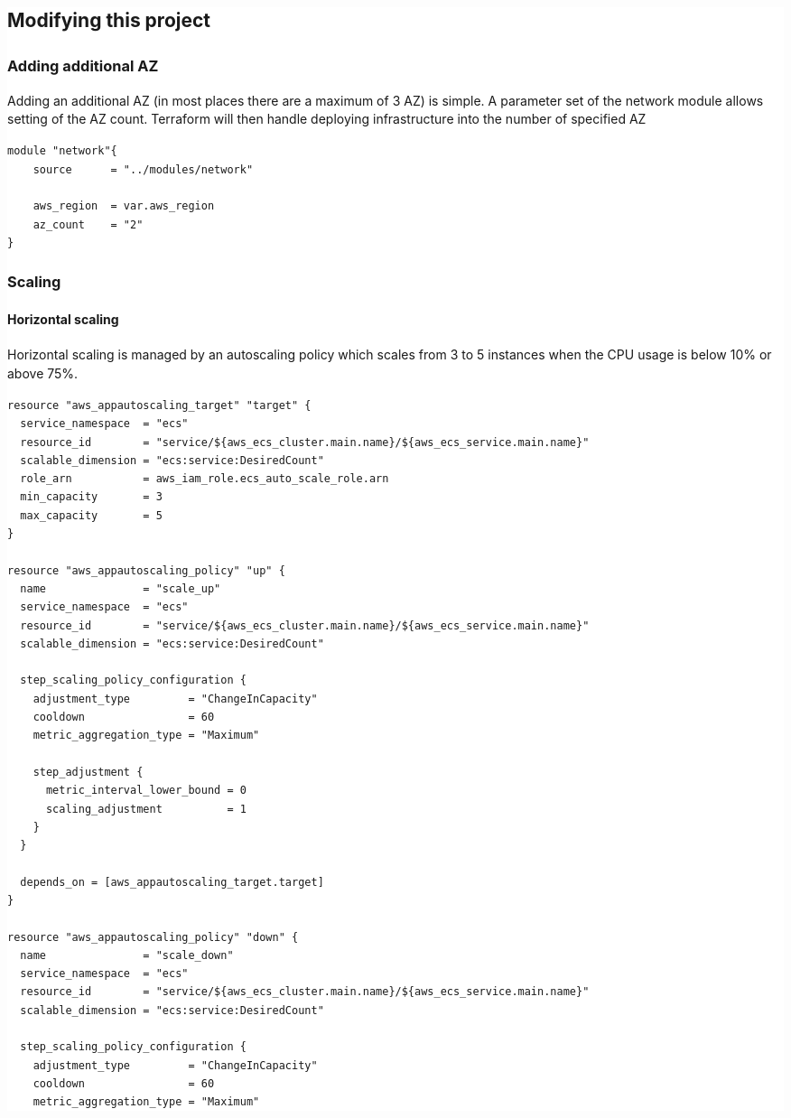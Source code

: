 
## Modifying this project

### Adding additional AZ
Adding an additional AZ (in most places there are a maximum of 3 AZ) is simple. A parameter set of the network module allows setting of the AZ count. Terraform will then handle deploying infrastructure into the number of specified AZ

```
module "network"{
    source      = "../modules/network"

    aws_region  = var.aws_region
    az_count    = "2"
}
```

### Scaling
#### Horizontal scaling
Horizontal scaling is managed by an autoscaling policy which scales from 3 to 5 instances when the CPU usage is below 10% or above 75%.

```
resource "aws_appautoscaling_target" "target" {
  service_namespace  = "ecs"
  resource_id        = "service/${aws_ecs_cluster.main.name}/${aws_ecs_service.main.name}"
  scalable_dimension = "ecs:service:DesiredCount"
  role_arn           = aws_iam_role.ecs_auto_scale_role.arn
  min_capacity       = 3
  max_capacity       = 5
}

resource "aws_appautoscaling_policy" "up" {
  name               = "scale_up"
  service_namespace  = "ecs"
  resource_id        = "service/${aws_ecs_cluster.main.name}/${aws_ecs_service.main.name}"
  scalable_dimension = "ecs:service:DesiredCount"

  step_scaling_policy_configuration {
    adjustment_type         = "ChangeInCapacity"
    cooldown                = 60
    metric_aggregation_type = "Maximum"

    step_adjustment {
      metric_interval_lower_bound = 0
      scaling_adjustment          = 1
    }
  }

  depends_on = [aws_appautoscaling_target.target]
}

resource "aws_appautoscaling_policy" "down" {
  name               = "scale_down"
  service_namespace  = "ecs"
  resource_id        = "service/${aws_ecs_cluster.main.name}/${aws_ecs_service.main.name}"
  scalable_dimension = "ecs:service:DesiredCount"

  step_scaling_policy_configuration {
    adjustment_type         = "ChangeInCapacity"
    cooldown                = 60
    metric_aggregation_type = "Maximum"

```